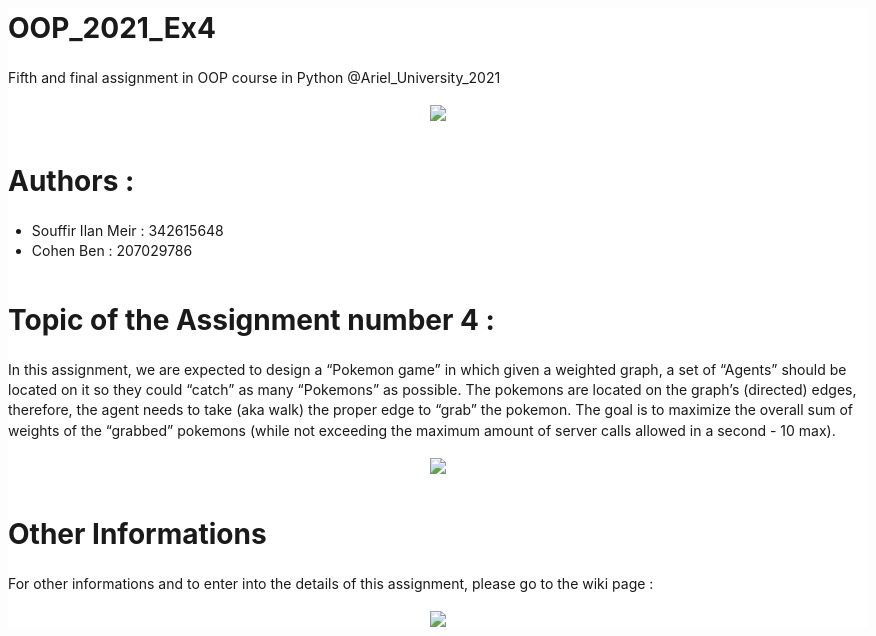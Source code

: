 # OOP_2021_Ex4
Fifth and final assignment in OOP course in Python @Ariel_University_2021
<p align="center">
  <img align="center" width=60% src = "https://user-images.githubusercontent.com/55143087/148692535-6f81cc01-8f5a-4a49-bb55-e461247ce04a.png"/>
</p>


# Authors :
* Souffir Ilan Meir : 342615648
* Cohen Ben : 207029786  

# Topic of the Assignment number 4 :
In this assignment, we are expected to design a “Pokemon game” in which given a weighted graph,  a set of “Agents” should be located on it so they could “catch” as many “Pokemons” as possible. The pokemons are located on the graph’s (directed) edges, therefore, the agent needs to take (aka walk)  the proper edge to “grab” the pokemon. The goal is to maximize the overall sum of weights of the “grabbed” pokemons (while not exceeding the maximum amount of server calls allowed in a second - 10 max).
<p align="center">
  <img align="center" width=20% src = "https://user-images.githubusercontent.com/55143087/148692770-df071d62-afeb-4a85-b19f-dc0796dd0066.png"/>
</p>

# Other Informations
For other informations and to enter into the details of this assignment, please go to the wiki page :
<p align="center">
  <img align="center" width=80% src = "https://user-images.githubusercontent.com/55143087/148694110-e7c3fbeb-ea93-44f6-b01e-efcae16a4c1c.png"/>
</p>

